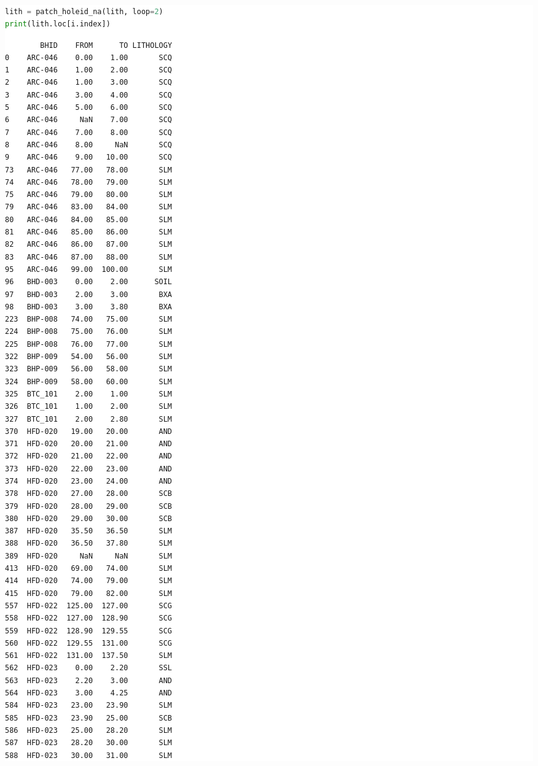 

```python
lith = patch_holeid_na(lith, loop=2)
print(lith.loc[i.index])
```

            BHID    FROM      TO LITHOLOGY
    0    ARC-046    0.00    1.00       SCQ
    1    ARC-046    1.00    2.00       SCQ
    2    ARC-046    1.00    3.00       SCQ
    3    ARC-046    3.00    4.00       SCQ
    5    ARC-046    5.00    6.00       SCQ
    6    ARC-046     NaN    7.00       SCQ
    7    ARC-046    7.00    8.00       SCQ
    8    ARC-046    8.00     NaN       SCQ
    9    ARC-046    9.00   10.00       SCQ
    73   ARC-046   77.00   78.00       SLM
    74   ARC-046   78.00   79.00       SLM
    75   ARC-046   79.00   80.00       SLM
    79   ARC-046   83.00   84.00       SLM
    80   ARC-046   84.00   85.00       SLM
    81   ARC-046   85.00   86.00       SLM
    82   ARC-046   86.00   87.00       SLM
    83   ARC-046   87.00   88.00       SLM
    95   ARC-046   99.00  100.00       SLM
    96   BHD-003    0.00    2.00      SOIL
    97   BHD-003    2.00    3.00       BXA
    98   BHD-003    3.00    3.80       BXA
    223  BHP-008   74.00   75.00       SLM
    224  BHP-008   75.00   76.00       SLM
    225  BHP-008   76.00   77.00       SLM
    322  BHP-009   54.00   56.00       SLM
    323  BHP-009   56.00   58.00       SLM
    324  BHP-009   58.00   60.00       SLM
    325  BTC_101    2.00    1.00       SLM
    326  BTC_101    1.00    2.00       SLM
    327  BTC_101    2.00    2.80       SLM
    370  HFD-020   19.00   20.00       AND
    371  HFD-020   20.00   21.00       AND
    372  HFD-020   21.00   22.00       AND
    373  HFD-020   22.00   23.00       AND
    374  HFD-020   23.00   24.00       AND
    378  HFD-020   27.00   28.00       SCB
    379  HFD-020   28.00   29.00       SCB
    380  HFD-020   29.00   30.00       SCB
    387  HFD-020   35.50   36.50       SLM
    388  HFD-020   36.50   37.80       SLM
    389  HFD-020     NaN     NaN       SLM
    413  HFD-020   69.00   74.00       SLM
    414  HFD-020   74.00   79.00       SLM
    415  HFD-020   79.00   82.00       SLM
    557  HFD-022  125.00  127.00       SCG
    558  HFD-022  127.00  128.90       SCG
    559  HFD-022  128.90  129.55       SCG
    560  HFD-022  129.55  131.00       SCG
    561  HFD-022  131.00  137.50       SLM
    562  HFD-023    0.00    2.20       SSL
    563  HFD-023    2.20    3.00       AND
    564  HFD-023    3.00    4.25       AND
    584  HFD-023   23.00   23.90       SLM
    585  HFD-023   23.90   25.00       SCB
    586  HFD-023   25.00   28.20       SLM
    587  HFD-023   28.20   30.00       SLM
    588  HFD-023   30.00   31.00       SLM